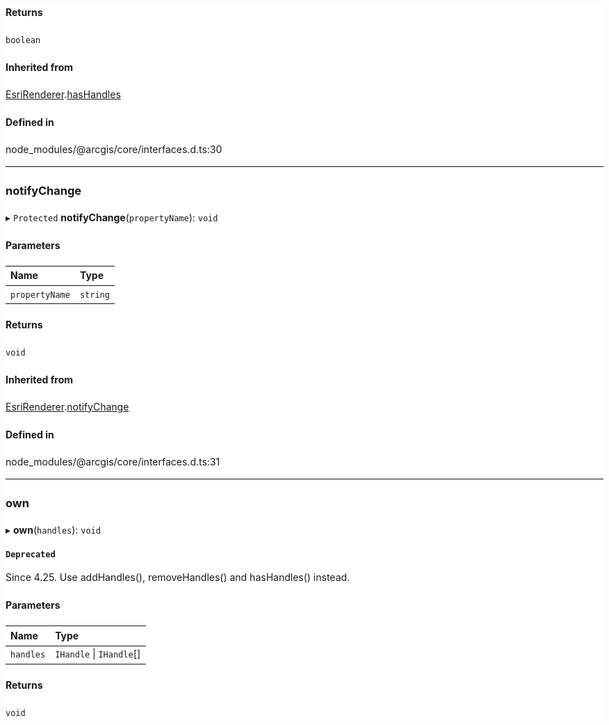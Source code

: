 #### Returns

`boolean`

#### Inherited from

[EsriRenderer](geo_esri.EsriRenderer.md).[hasHandles](geo_esri.EsriRenderer.md#hashandles)

#### Defined in

node_modules/@arcgis/core/interfaces.d.ts:30

___

### notifyChange

▸ `Protected` **notifyChange**(`propertyName`): `void`

#### Parameters

| Name | Type |
| :------ | :------ |
| `propertyName` | `string` |

#### Returns

`void`

#### Inherited from

[EsriRenderer](geo_esri.EsriRenderer.md).[notifyChange](geo_esri.EsriRenderer.md#notifychange)

#### Defined in

node_modules/@arcgis/core/interfaces.d.ts:31

___

### own

▸ **own**(`handles`): `void`

**`Deprecated`**

Since 4.25. Use addHandles(), removeHandles() and hasHandles() instead.

#### Parameters

| Name | Type |
| :------ | :------ |
| `handles` | `IHandle` \| `IHandle`[] |

#### Returns

`void`
